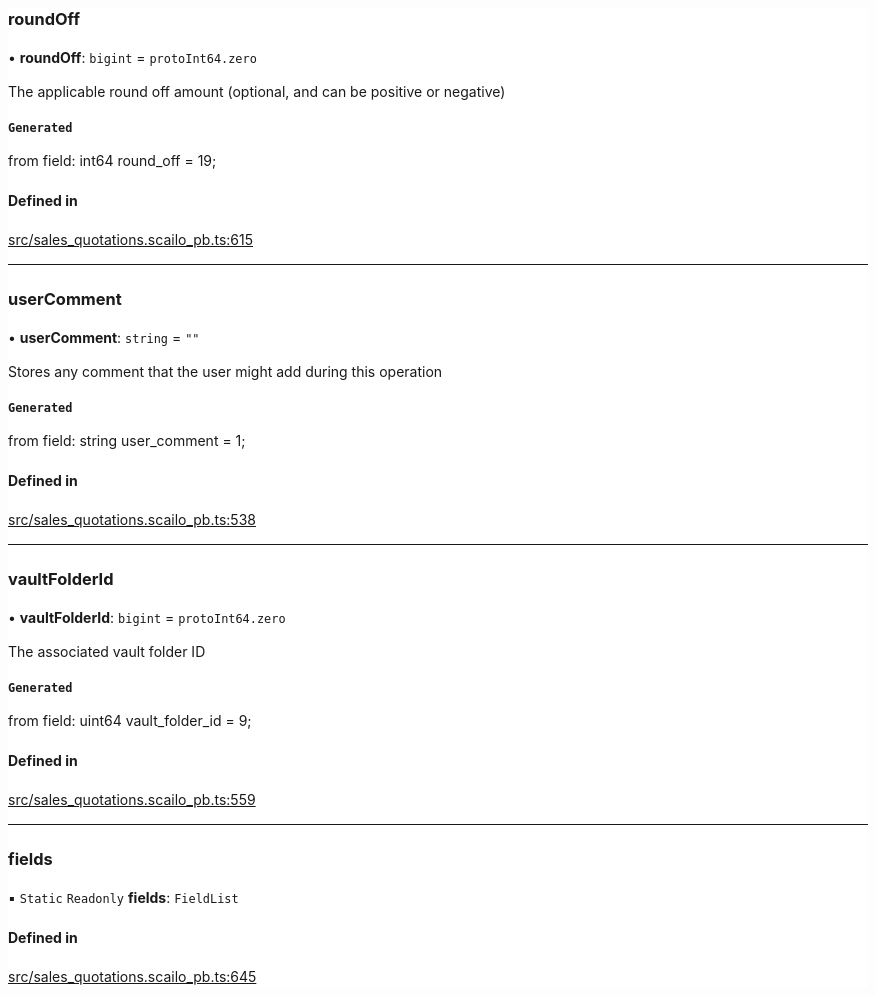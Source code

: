 ### roundOff

• **roundOff**: `bigint` = `protoInt64.zero`

The applicable round off amount (optional, and can be positive or negative)

**`Generated`**

from field: int64 round_off = 19;

#### Defined in

[src/sales_quotations.scailo_pb.ts:615](https://github.com/scailo/ts-sdk/blob/c10a36b57201dfa5903d4b53efa1e62aa6208936/src/sales_quotations.scailo_pb.ts#L615)

___

### userComment

• **userComment**: `string` = `""`

Stores any comment that the user might add during this operation

**`Generated`**

from field: string user_comment = 1;

#### Defined in

[src/sales_quotations.scailo_pb.ts:538](https://github.com/scailo/ts-sdk/blob/c10a36b57201dfa5903d4b53efa1e62aa6208936/src/sales_quotations.scailo_pb.ts#L538)

___

### vaultFolderId

• **vaultFolderId**: `bigint` = `protoInt64.zero`

The associated vault folder ID

**`Generated`**

from field: uint64 vault_folder_id = 9;

#### Defined in

[src/sales_quotations.scailo_pb.ts:559](https://github.com/scailo/ts-sdk/blob/c10a36b57201dfa5903d4b53efa1e62aa6208936/src/sales_quotations.scailo_pb.ts#L559)

___

### fields

▪ `Static` `Readonly` **fields**: `FieldList`

#### Defined in

[src/sales_quotations.scailo_pb.ts:645](https://github.com/scailo/ts-sdk/blob/c10a36b57201dfa5903d4b53efa1e62aa6208936/src/sales_quotations.scailo_pb.ts#L645)
